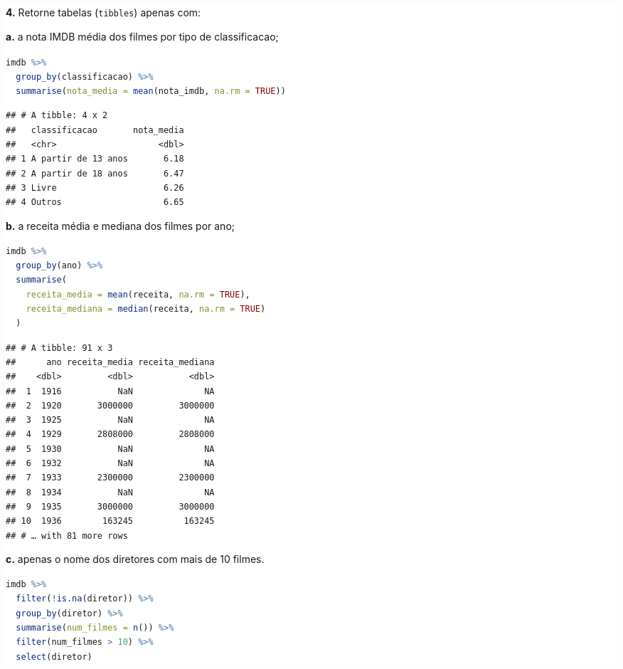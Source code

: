 
**4.** Retorne tabelas (`tibbles`) apenas com:

**a.** a nota IMDB média dos filmes por tipo de classificacao;


```r
imdb %>% 
  group_by(classificacao) %>% 
  summarise(nota_media = mean(nota_imdb, na.rm = TRUE))
```

```
## # A tibble: 4 x 2
##   classificacao       nota_media
##   <chr>                    <dbl>
## 1 A partir de 13 anos       6.18
## 2 A partir de 18 anos       6.47
## 3 Livre                     6.26
## 4 Outros                    6.65
```

**b.** a receita média e mediana dos filmes por ano;


```r
imdb %>% 
  group_by(ano) %>% 
  summarise(
    receita_media = mean(receita, na.rm = TRUE),
    receita_mediana = median(receita, na.rm = TRUE)
  )
```

```
## # A tibble: 91 x 3
##      ano receita_media receita_mediana
##    <dbl>         <dbl>           <dbl>
##  1  1916           NaN              NA
##  2  1920       3000000         3000000
##  3  1925           NaN              NA
##  4  1929       2808000         2808000
##  5  1930           NaN              NA
##  6  1932           NaN              NA
##  7  1933       2300000         2300000
##  8  1934           NaN              NA
##  9  1935       3000000         3000000
## 10  1936        163245          163245
## # … with 81 more rows
```

**c.** apenas o nome dos diretores com mais de 10 filmes.


```r
imdb %>% 
  filter(!is.na(diretor)) %>% 
  group_by(diretor) %>% 
  summarise(num_filmes = n()) %>% 
  filter(num_filmes > 10) %>% 
  select(diretor)
```
